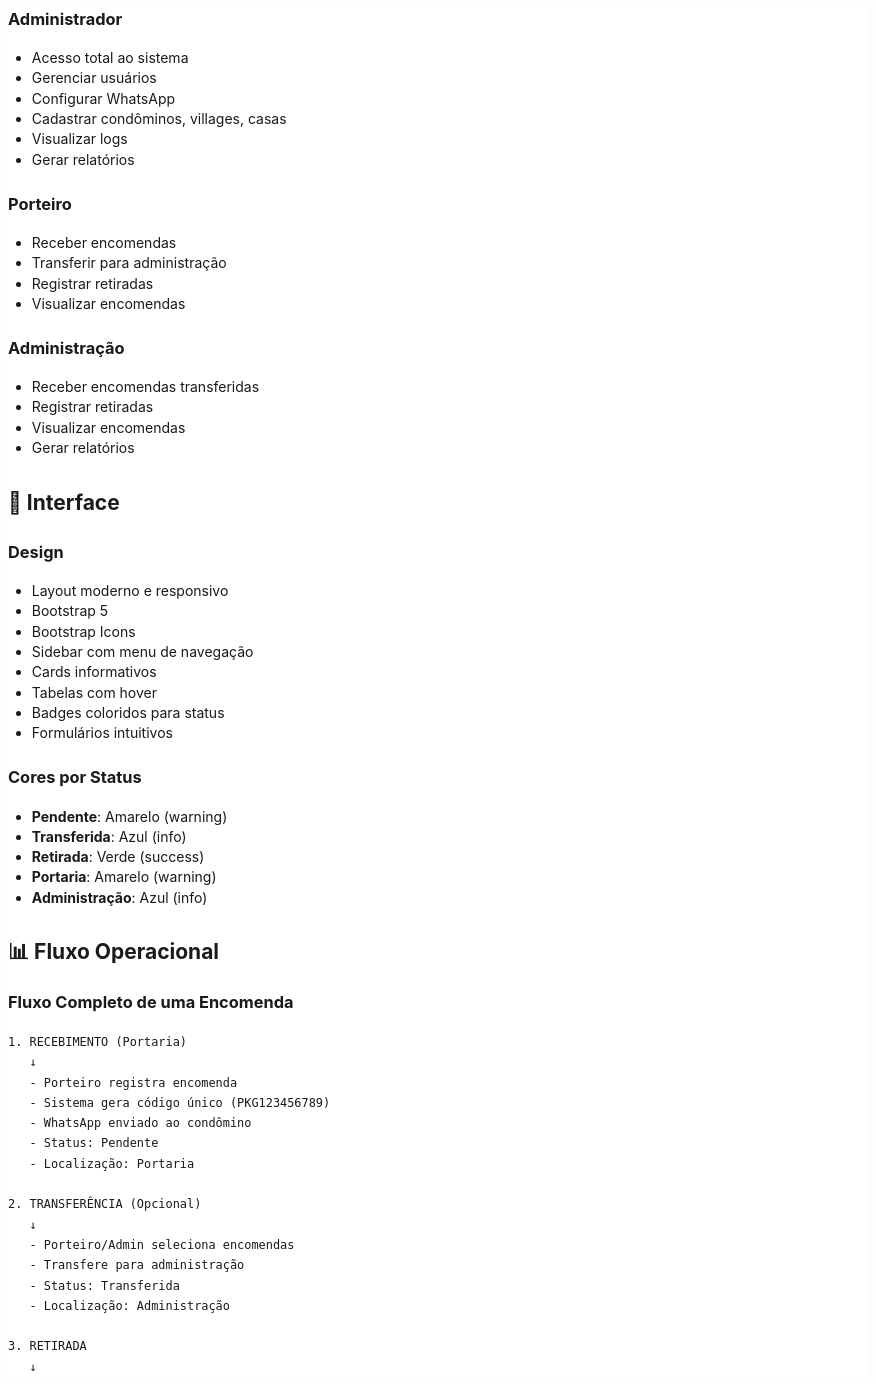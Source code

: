 ### Administrador
- Acesso total ao sistema
- Gerenciar usuários
- Configurar WhatsApp
- Cadastrar condôminos, villages, casas
- Visualizar logs
- Gerar relatórios

### Porteiro
- Receber encomendas
- Transferir para administração
- Registrar retiradas
- Visualizar encomendas

### Administração
- Receber encomendas transferidas
- Registrar retiradas
- Visualizar encomendas
- Gerar relatórios

## 🎨 Interface

### Design
- Layout moderno e responsivo
- Bootstrap 5
- Bootstrap Icons
- Sidebar com menu de navegação
- Cards informativos
- Tabelas com hover
- Badges coloridos para status
- Formulários intuitivos

### Cores por Status
- **Pendente**: Amarelo (warning)
- **Transferida**: Azul (info)
- **Retirada**: Verde (success)
- **Portaria**: Amarelo (warning)
- **Administração**: Azul (info)

## 📊 Fluxo Operacional

### Fluxo Completo de uma Encomenda

```
1. RECEBIMENTO (Portaria)
   ↓
   - Porteiro registra encomenda
   - Sistema gera código único (PKG123456789)
   - WhatsApp enviado ao condômino
   - Status: Pendente
   - Localização: Portaria
   
2. TRANSFERÊNCIA (Opcional)
   ↓
   - Porteiro/Admin seleciona encomendas
   - Transfere para administração
   - Status: Transferida
   - Localização: Administração
   
3. RETIRADA
   ↓
```